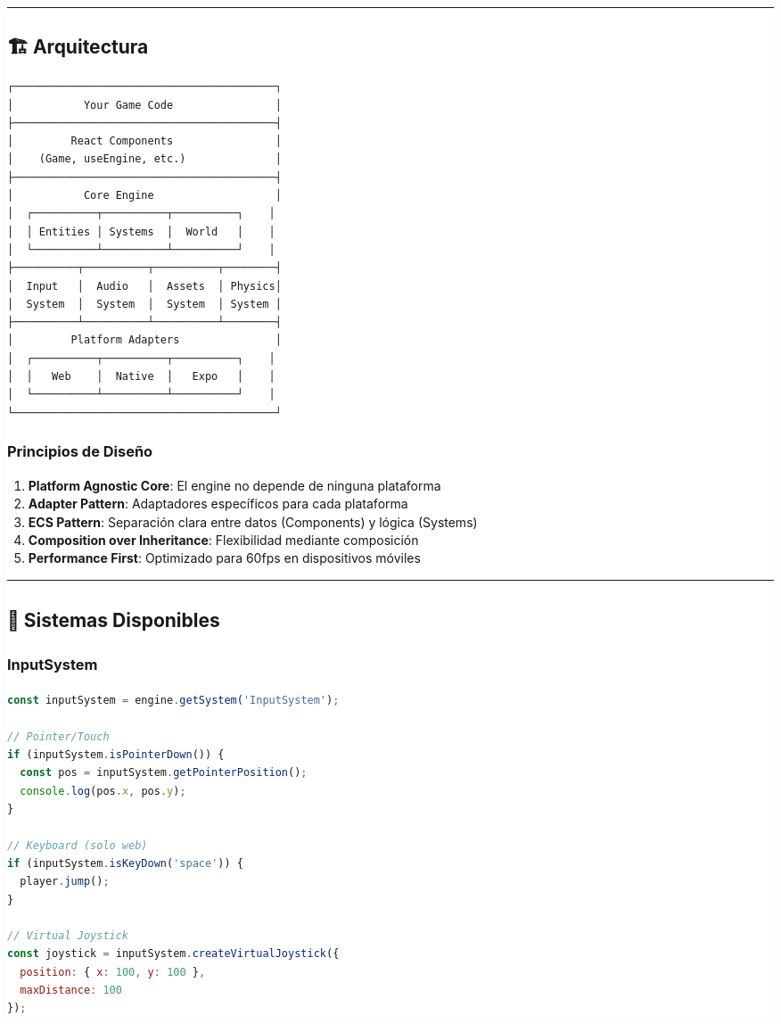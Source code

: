 
---

## 🏗️ Arquitectura

```
┌─────────────────────────────────────────┐
│           Your Game Code                │
├─────────────────────────────────────────┤
│         React Components                │
│    (Game, useEngine, etc.)              │
├─────────────────────────────────────────┤
│           Core Engine                   │
│  ┌──────────┬──────────┬──────────┐    │
│  │ Entities │ Systems  │  World   │    │
│  └──────────┴──────────┴──────────┘    │
├──────────┬──────────┬──────────┬────────┤
│  Input   │  Audio   │  Assets  │ Physics│
│  System  │  System  │  System  │ System │
├──────────┴──────────┴──────────┴────────┤
│         Platform Adapters               │
│  ┌──────────┬──────────┬──────────┐    │
│  │   Web    │  Native  │   Expo   │    │
│  └──────────┴──────────┴──────────┘    │
└─────────────────────────────────────────┘
```

### Principios de Diseño

1. **Platform Agnostic Core**: El engine no depende de ninguna plataforma
2. **Adapter Pattern**: Adaptadores específicos para cada plataforma
3. **ECS Pattern**: Separación clara entre datos (Components) y lógica (Systems)
4. **Composition over Inheritance**: Flexibilidad mediante composición
5. **Performance First**: Optimizado para 60fps en dispositivos móviles

---

## 🎯 Sistemas Disponibles

### InputSystem

```javascript
const inputSystem = engine.getSystem('InputSystem');

// Pointer/Touch
if (inputSystem.isPointerDown()) {
  const pos = inputSystem.getPointerPosition();
  console.log(pos.x, pos.y);
}

// Keyboard (solo web)
if (inputSystem.isKeyDown('space')) {
  player.jump();
}

// Virtual Joystick
const joystick = inputSystem.createVirtualJoystick({
  position: { x: 100, y: 100 },
  maxDistance: 100
});
```
